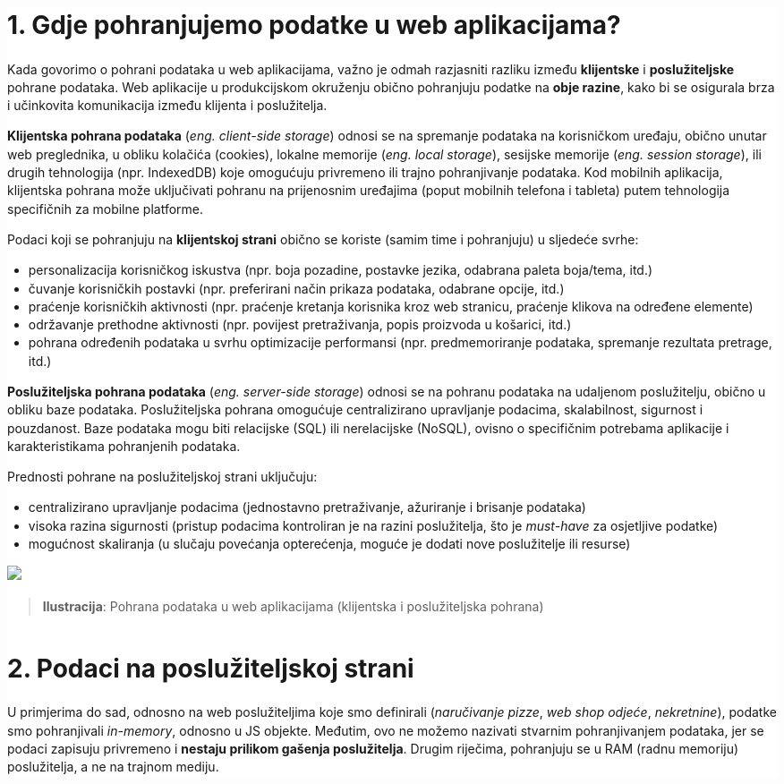 # 1. Gdje pohranjujemo podatke u web aplikacijama?

Kada govorimo o pohrani podataka u web aplikacijama, važno je odmah razjasniti razliku između **klijentske** i **poslužiteljske** pohrane podataka. Web aplikacije u produkcijskom okruženju obično pohranjuju podatke na **obje razine**, kako bi se osigurala brza i učinkovita komunikacija između klijenta i poslužitelja.

**Klijentska pohrana podataka** (_eng. client-side storage_) odnosi se na spremanje podataka na korisničkom uređaju, obično unutar web preglednika, u obliku kolačića (cookies), lokalne memorije (_eng. local storage_), sesijske memorije (_eng. session storage_), ili drugih tehnologija (npr. IndexedDB) koje omogućuju privremeno ili trajno pohranjivanje podataka. Kod mobilnih aplikacija, klijentska pohrana može uključivati pohranu na prijenosnim uređajima (poput mobilnih telefona i tableta) putem tehnologija specifičnih za mobilne platforme.

Podaci koji se pohranjuju na **klijentskoj strani** obično se koriste (samim time i pohranjuju) u sljedeće svrhe:

- personalizacija korisničkog iskustva (npr. boja pozadine, postavke jezika, odabrana paleta boja/tema, itd.)
- čuvanje korisničkih postavki (npr. preferirani način prikaza podataka, odabrane opcije, itd.)
- praćenje korisničkih aktivnosti (npr. praćenje kretanja korisnika kroz web stranicu, praćenje klikova na određene elemente)
- održavanje prethodne aktivnosti (npr. povijest pretraživanja, popis proizvoda u košarici, itd.)
- pohrana određenih podataka u svrhu optimizacije performansi (npr. predmemoriranje podataka, spremanje rezultata pretrage, itd.)

**Poslužiteljska pohrana podataka** (_eng. server-side storage_) odnosi se na pohranu podataka na udaljenom poslužitelju, obično u obliku baze podataka. Poslužiteljska pohrana omogućuje centralizirano upravljanje podacima, skalabilnost, sigurnost i pouzdanost. Baze podataka mogu biti relacijske (SQL) ili nerelacijske (NoSQL), ovisno o specifičnim potrebama aplikacije i karakteristikama pohranjenih podataka.

Prednosti pohrane na poslužiteljskoj strani uključuju:

- centralizirano upravljanje podacima (jednostavno pretraživanje, ažuriranje i brisanje podataka)
- visoka razina sigurnosti (pristup podacima kontroliran je na razini poslužitelja, što je _must-have_ za osjetljive podatke)
- mogućnost skaliranja (u slučaju povećanja opterećenja, moguće je dodati nove poslužitelje ili resurse)

<a href="https://www.postman.com/downloads/" target="_blank"><img src="https://raw.githubusercontent.com/lukablaskovic/FIPU-WA/refs/heads/main/WA4%20-%20Upravljanje%20podacima%20na%20poslu%C5%BEiteljskoj%20strani/screenshots/pohrana_ilustracija.png" style="width:50%"> </a>

> **Ilustracija**: Pohrana podataka u web aplikacijama (klijentska i poslužiteljska pohrana)

<div class="page-break"></div>

# 2. Podaci na poslužiteljskoj strani

U primjerima do sad, odnosno na web poslužiteljima koje smo definirali (_naručivanje pizze_, _web shop odjeće_, _nekretnine_), podatke smo pohranjivali _in-memory_, odnosno u JS objekte. Međutim, ovo ne možemo nazivati stvarnim pohranjivanjem podataka, jer se podaci zapisuju privremeno i **nestaju prilikom gašenja poslužitelja**. Drugim riječima, pohranjuju se u RAM (radnu memoriju) poslužitelja, a ne na trajnom mediju.
